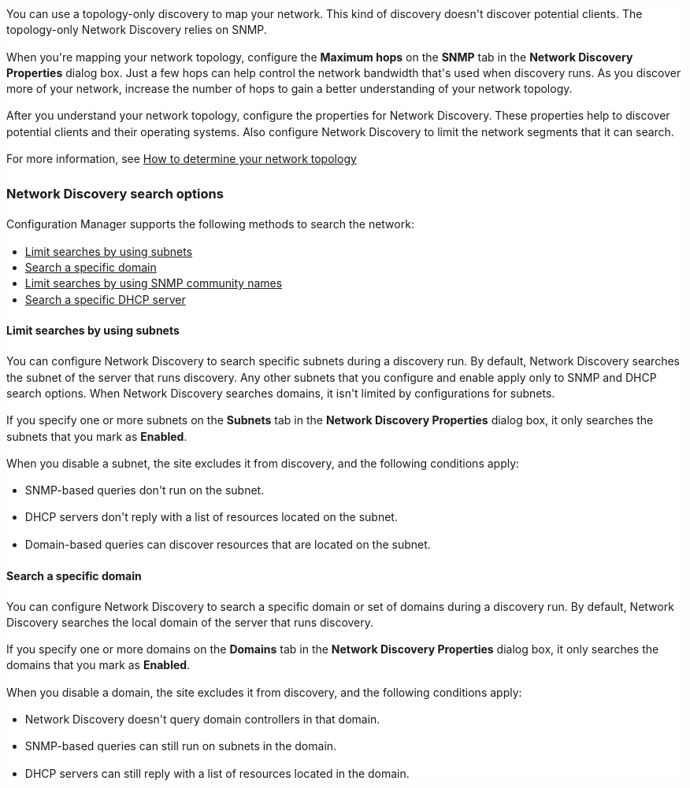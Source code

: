 You can use a topology-only discovery to map your network. This kind of discovery doesn't discover potential clients. The topology-only Network Discovery relies on SNMP.  

When you're mapping your network topology, configure the **Maximum hops** on the **SNMP** tab in the **Network Discovery Properties** dialog box. Just a few hops can help control the network bandwidth that's used when discovery runs. As you discover more of your network, increase the number of hops to gain a better understanding of your network topology.  

After you understand your network topology, configure the properties for Network Discovery. These properties help to discover potential clients and their operating systems. Also configure Network Discovery to limit the network segments that it can search.  

For more information, see [How to determine your network topology](#bkmk_proc-top)

### Network Discovery search options

Configuration Manager supports the following methods to search the network:

- [Limit searches by using subnets](#BKMK_LimitBySubnet)
- [Search a specific domain](#BKMK_SearchByDomain)
- [Limit searches by using SNMP community names](#BKMK_LimitBySNMPname)
- [Search a specific DHCP server](#BKMK_SearchByDHCP)

#### <a name="BKMK_LimitBySubnet"></a> Limit searches by using subnets  

You can configure Network Discovery to search specific subnets during a discovery run. By default, Network Discovery searches the subnet of the server that runs discovery. Any other subnets that you configure and enable apply only to SNMP and DHCP search options. When Network Discovery searches domains, it isn't limited by configurations for subnets.  

If you specify one or more subnets on the **Subnets** tab in the **Network Discovery Properties** dialog box, it only searches the subnets that you mark as **Enabled**.  

When you disable a subnet, the site excludes it from discovery, and the following conditions apply:  

- SNMP-based queries don't run on the subnet.  

- DHCP servers don't reply with a list of resources located on the subnet.  

- Domain-based queries can discover resources that are located on the subnet.  

#### <a name="BKMK_SearchByDomain"></a> Search a specific domain  

You can configure Network Discovery to search a specific domain or set of domains during a discovery run. By default, Network Discovery searches the local domain of the server that runs discovery.  

If you specify one or more domains on the **Domains** tab in the **Network Discovery Properties** dialog box, it only searches the domains that you mark as **Enabled**.  

When you disable a domain, the site excludes it from discovery, and the following conditions apply:  

- Network Discovery doesn't query domain controllers in that domain.  

- SNMP-based queries can still run on subnets in the domain.  

- DHCP servers can still reply with a list of resources located in the domain.  
